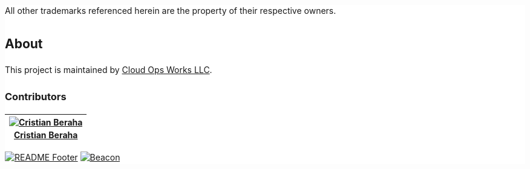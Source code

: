 All other trademarks referenced herein are the property of their respective owners.

## About

This project is maintained by [Cloud Ops Works LLC][website]. 


### Contributors

|  [![Cristian Beraha][berahac_avatar]][berahac_homepage]<br/>[Cristian Beraha][berahac_homepage] |
|---|

  [berahac_homepage]: https://github.com/berahac
  [berahac_avatar]: https://github.com/berahac.png?size=50

[![README Footer][readme_footer_img]][readme_footer_link]
[![Beacon][beacon]][website]

  [logo]: https://cloudops.works/logo-300x69.svg
  [docs]: https://cowk.io/docs?utm_source=github&utm_medium=readme&utm_campaign=cloudopsworks/terraform-module-aws-ec2-secure-defaults-setup&utm_content=docs
  [website]: https://cowk.io/homepage?utm_source=github&utm_medium=readme&utm_campaign=cloudopsworks/terraform-module-aws-ec2-secure-defaults-setup&utm_content=website
  [github]: https://cowk.io/github?utm_source=github&utm_medium=readme&utm_campaign=cloudopsworks/terraform-module-aws-ec2-secure-defaults-setup&utm_content=github
  [jobs]: https://cowk.io/jobs?utm_source=github&utm_medium=readme&utm_campaign=cloudopsworks/terraform-module-aws-ec2-secure-defaults-setup&utm_content=jobs
  [hire]: https://cowk.io/hire?utm_source=github&utm_medium=readme&utm_campaign=cloudopsworks/terraform-module-aws-ec2-secure-defaults-setup&utm_content=hire
  [slack]: https://cowk.io/slack?utm_source=github&utm_medium=readme&utm_campaign=cloudopsworks/terraform-module-aws-ec2-secure-defaults-setup&utm_content=slack
  [linkedin]: https://cowk.io/linkedin?utm_source=github&utm_medium=readme&utm_campaign=cloudopsworks/terraform-module-aws-ec2-secure-defaults-setup&utm_content=linkedin
  [twitter]: https://cowk.io/twitter?utm_source=github&utm_medium=readme&utm_campaign=cloudopsworks/terraform-module-aws-ec2-secure-defaults-setup&utm_content=twitter
  [testimonial]: https://cowk.io/leave-testimonial?utm_source=github&utm_medium=readme&utm_campaign=cloudopsworks/terraform-module-aws-ec2-secure-defaults-setup&utm_content=testimonial
  [office_hours]: https://cloudops.works/office-hours?utm_source=github&utm_medium=readme&utm_campaign=cloudopsworks/terraform-module-aws-ec2-secure-defaults-setup&utm_content=office_hours
  [newsletter]: https://cowk.io/newsletter?utm_source=github&utm_medium=readme&utm_campaign=cloudopsworks/terraform-module-aws-ec2-secure-defaults-setup&utm_content=newsletter
  [email]: https://cowk.io/email?utm_source=github&utm_medium=readme&utm_campaign=cloudopsworks/terraform-module-aws-ec2-secure-defaults-setup&utm_content=email
  [commercial_support]: https://cowk.io/commercial-support?utm_source=github&utm_medium=readme&utm_campaign=cloudopsworks/terraform-module-aws-ec2-secure-defaults-setup&utm_content=commercial_support
  [we_love_open_source]: https://cowk.io/we-love-open-source?utm_source=github&utm_medium=readme&utm_campaign=cloudopsworks/terraform-module-aws-ec2-secure-defaults-setup&utm_content=we_love_open_source
  [terraform_modules]: https://cowk.io/terraform-modules?utm_source=github&utm_medium=readme&utm_campaign=cloudopsworks/terraform-module-aws-ec2-secure-defaults-setup&utm_content=terraform_modules
  [readme_header_img]: https://cloudops.works/readme/header/img
  [readme_header_link]: https://cloudops.works/readme/header/link?utm_source=github&utm_medium=readme&utm_campaign=cloudopsworks/terraform-module-aws-ec2-secure-defaults-setup&utm_content=readme_header_link
  [readme_footer_img]: https://cloudops.works/readme/footer/img
  [readme_footer_link]: https://cloudops.works/readme/footer/link?utm_source=github&utm_medium=readme&utm_campaign=cloudopsworks/terraform-module-aws-ec2-secure-defaults-setup&utm_content=readme_footer_link
  [readme_commercial_support_img]: https://cloudops.works/readme/commercial-support/img
  [readme_commercial_support_link]: https://cloudops.works/readme/commercial-support/link?utm_source=github&utm_medium=readme&utm_campaign=cloudopsworks/terraform-module-aws-ec2-secure-defaults-setup&utm_content=readme_commercial_support_link
  [share_twitter]: https://twitter.com/intent/tweet/?text=Terraform+AWS+EC2+Defaults+Security+Baseline+Setup&url=https://github.com/cloudopsworks/terraform-module-aws-ec2-secure-defaults-setup
  [share_linkedin]: https://www.linkedin.com/shareArticle?mini=true&title=Terraform+AWS+EC2+Defaults+Security+Baseline+Setup&url=https://github.com/cloudopsworks/terraform-module-aws-ec2-secure-defaults-setup
  [share_reddit]: https://reddit.com/submit/?url=https://github.com/cloudopsworks/terraform-module-aws-ec2-secure-defaults-setup
  [share_facebook]: https://facebook.com/sharer/sharer.php?u=https://github.com/cloudopsworks/terraform-module-aws-ec2-secure-defaults-setup
  [share_googleplus]: https://plus.google.com/share?url=https://github.com/cloudopsworks/terraform-module-aws-ec2-secure-defaults-setup
  [share_email]: mailto:?subject=Terraform+AWS+EC2+Defaults+Security+Baseline+Setup&body=https://github.com/cloudopsworks/terraform-module-aws-ec2-secure-defaults-setup
  [beacon]: https://ga-beacon.cloudops.works/G-7XWMFVFXZT/cloudopsworks/terraform-module-aws-ec2-secure-defaults-setup?pixel&cs=github&cm=readme&an=terraform-module-aws-ec2-secure-defaults-setup
